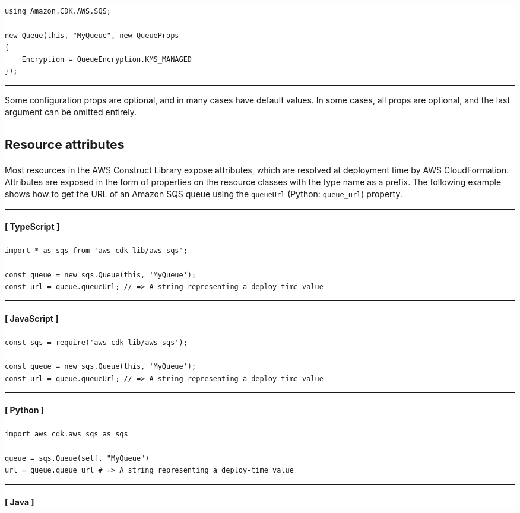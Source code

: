 ```
using Amazon.CDK.AWS.SQS;

new Queue(this, "MyQueue", new QueueProps
{
    Encryption = QueueEncryption.KMS_MANAGED
});
```

------

Some configuration props are optional, and in many cases have default values\. In some cases, all props are optional, and the last argument can be omitted entirely\.

## Resource attributes<a name="resources_attributes"></a>

Most resources in the AWS Construct Library expose attributes, which are resolved at deployment time by AWS CloudFormation\. Attributes are exposed in the form of properties on the resource classes with the type name as a prefix\. The following example shows how to get the URL of an Amazon SQS queue using the `queueUrl` \(Python: `queue_url`\) property\.

------
#### [ TypeScript ]

```
import * as sqs from 'aws-cdk-lib/aws-sqs';
      
const queue = new sqs.Queue(this, 'MyQueue');
const url = queue.queueUrl; // => A string representing a deploy-time value
```

------
#### [ JavaScript ]

```
const sqs = require('aws-cdk-lib/aws-sqs');
      
const queue = new sqs.Queue(this, 'MyQueue');
const url = queue.queueUrl; // => A string representing a deploy-time value
```

------
#### [ Python ]

```
import aws_cdk.aws_sqs as sqs

queue = sqs.Queue(self, "MyQueue")
url = queue.queue_url # => A string representing a deploy-time value
```

------
#### [ Java ]
